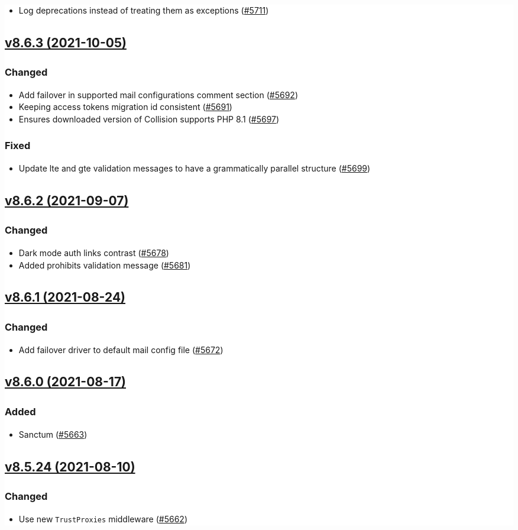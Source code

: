 - Log deprecations instead of treating them as exceptions ([#5711](https://github.com/laravel/laravel/pull/5711))

## [v8.6.3 (2021-10-05)](https://github.com/laravel/laravel/compare/v8.6.2...v8.6.3)

### Changed

- Add failover in supported mail configurations comment section ([#5692](https://github.com/laravel/laravel/pull/5692))
- Keeping access tokens migration id consistent ([#5691](https://github.com/laravel/laravel/pull/5691))
- Ensures downloaded version of Collision supports PHP 8.1 ([#5697](https://github.com/laravel/laravel/pull/5697))

### Fixed

- Update lte and gte validation messages to have a grammatically parallel structure ([#5699](https://github.com/laravel/laravel/pull/5699))

## [v8.6.2 (2021-09-07)](https://github.com/laravel/laravel/compare/v8.6.1...v8.6.2)

### Changed

- Dark mode auth links contrast ([#5678](https://github.com/laravel/laravel/pull/5678))
- Added prohibits validation message ([#5681](https://github.com/laravel/laravel/pull/5681))

## [v8.6.1 (2021-08-24)](https://github.com/laravel/laravel/compare/v8.6.0...v8.6.1)

### Changed

- Add failover driver to default mail config file ([#5672](https://github.com/laravel/laravel/pull/5672))

## [v8.6.0 (2021-08-17)](https://github.com/laravel/laravel/compare/v8.5.24...v8.6.0)

### Added

- Sanctum ([#5663](https://github.com/laravel/laravel/pull/5663))

## [v8.5.24 (2021-08-10)](https://github.com/laravel/laravel/compare/v8.5.23...v8.5.24)

### Changed

- Use new `TrustProxies` middleware ([#5662](https://github.com/laravel/laravel/pull/5662))
